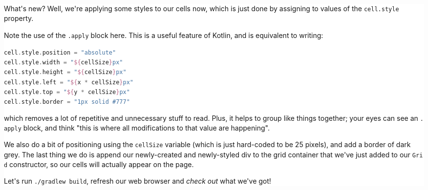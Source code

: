 What's new? Well, we're applying some styles to our cells now, which is just done by assigning to values of the `cell.style` property.

Note the use of the `.apply` block here. This is a useful feature of Kotlin, and is equivalent to writing:

```kotlin
cell.style.position = "absolute"
cell.style.width = "${cellSize}px"
cell.style.height = "${cellSize}px"
cell.style.left = "${x * cellSize}px"
cell.style.top = "${y * cellSize}px"
cell.style.border = "1px solid #777"
```

which removes a lot of repetitive and unnecessary stuff to read. Plus, it helps to group like things together; your eyes can see an
`.apply` block, and think "this is where all modifications to that value are happening".

We also do a bit of positioning using the `cellSize` variable (which is just hard-coded to be 25 pixels), and add a border of dark
grey. The last thing we do is append our newly-created and newly-styled div to the grid container that we've just added to our
`Grid` constructor, so our cells will actually appear on the page.

Let's run `./gradlew build`, refresh our web browser and *check out* what we've got!
